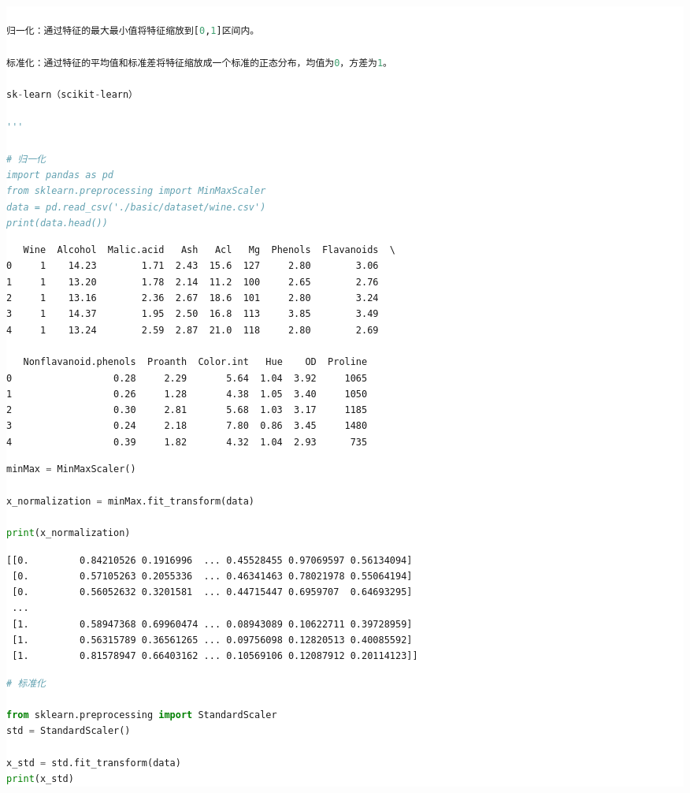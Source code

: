 ```python

归一化：通过特征的最大最小值将特征缩放到[0,1]区间内。

标准化：通过特征的平均值和标准差将特征缩放成一个标准的正态分布，均值为0，方差为1。

sk-learn（scikit-learn）

'''

# 归一化
import pandas as pd
from sklearn.preprocessing import MinMaxScaler
data = pd.read_csv('./basic/dataset/wine.csv')
print(data.head())
```

       Wine  Alcohol  Malic.acid   Ash   Acl   Mg  Phenols  Flavanoids  \
    0     1    14.23        1.71  2.43  15.6  127     2.80        3.06   
    1     1    13.20        1.78  2.14  11.2  100     2.65        2.76   
    2     1    13.16        2.36  2.67  18.6  101     2.80        3.24   
    3     1    14.37        1.95  2.50  16.8  113     3.85        3.49   
    4     1    13.24        2.59  2.87  21.0  118     2.80        2.69   
    
       Nonflavanoid.phenols  Proanth  Color.int   Hue    OD  Proline  
    0                  0.28     2.29       5.64  1.04  3.92     1065  
    1                  0.26     1.28       4.38  1.05  3.40     1050  
    2                  0.30     2.81       5.68  1.03  3.17     1185  
    3                  0.24     2.18       7.80  0.86  3.45     1480  
    4                  0.39     1.82       4.32  1.04  2.93      735  



```python
minMax = MinMaxScaler()

x_normalization = minMax.fit_transform(data)

print(x_normalization)
```

    [[0.         0.84210526 0.1916996  ... 0.45528455 0.97069597 0.56134094]
     [0.         0.57105263 0.2055336  ... 0.46341463 0.78021978 0.55064194]
     [0.         0.56052632 0.3201581  ... 0.44715447 0.6959707  0.64693295]
     ...
     [1.         0.58947368 0.69960474 ... 0.08943089 0.10622711 0.39728959]
     [1.         0.56315789 0.36561265 ... 0.09756098 0.12820513 0.40085592]
     [1.         0.81578947 0.66403162 ... 0.10569106 0.12087912 0.20114123]]



```python
# 标准化

from sklearn.preprocessing import StandardScaler
std = StandardScaler()

x_std = std.fit_transform(data)
print(x_std)
```

